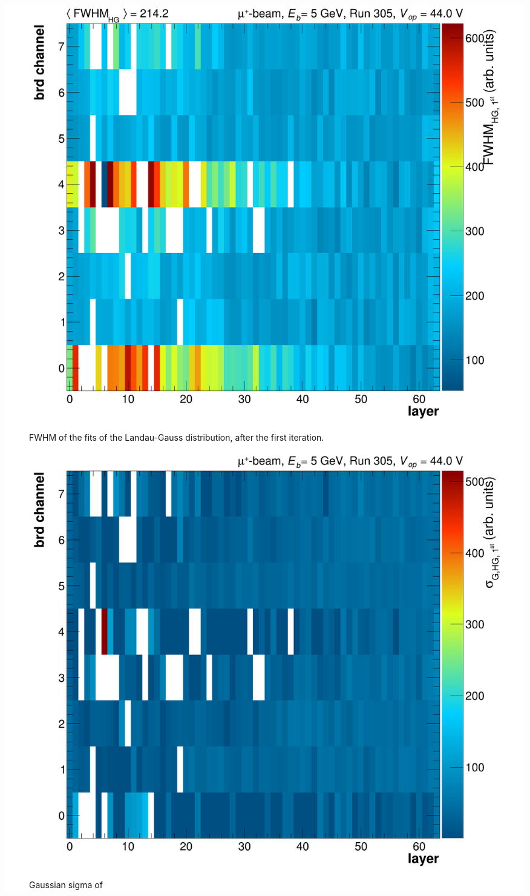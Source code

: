 <div><figure><img src="../.gitbook/assets/HG_FWHMMip_1st (1).png" alt=""><figcaption><p>FWHM of the fits of the Landau-Gauss distribution, after the first iteration.</p></figcaption></figure> <figure><img src="../.gitbook/assets/HG_GaussSigMip_1st.png" alt=""><figcaption><p>Gaussian sigma of